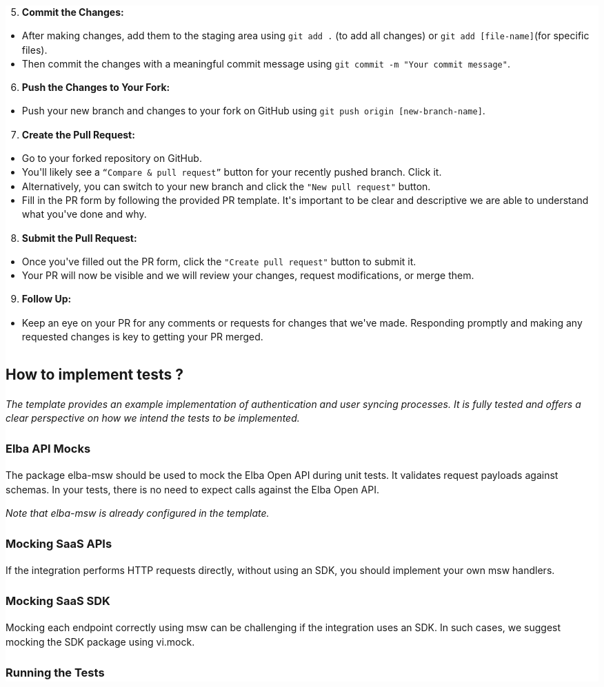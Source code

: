 5. **Commit the Changes:**

- After making changes, add them to the staging area using `git add .` (to add all changes) or `git add [file-name]`(for specific files).
- Then commit the changes with a meaningful commit message using `git commit -m "Your commit message"`.

6. **Push the Changes to Your Fork:**

- Push your new branch and changes to your fork on GitHub using `git push origin [new-branch-name]`.

7. **Create the Pull Request:**

- Go to your forked repository on GitHub.
- You'll likely see a `“Compare & pull request”` button for your recently pushed branch. Click it.
- Alternatively, you can switch to your new branch and click the `"New pull request"` button.
- Fill in the PR form by following the provided PR template. It's important to be clear and descriptive we are able to understand what you've done and why.

8. **Submit the Pull Request:**

- Once you've filled out the PR form, click the `"Create pull request"` button to submit it.
- Your PR will now be visible and we will review your changes, request modifications, or merge them.

9. **Follow Up:**

- Keep an eye on your PR for any comments or requests for changes that we've made. Responding promptly and making any requested changes is key to getting your PR merged.

## How to implement tests ?

_The template provides an example implementation of authentication and user syncing processes. It is fully tested and offers a clear perspective on how we intend the tests to be implemented._

### Elba API Mocks

The package elba-msw should be used to mock the Elba Open API during unit tests. It validates request payloads against schemas. In your tests, there is no need to expect calls against the Elba Open API.

_Note that elba-msw is already configured in the template._

### Mocking SaaS APIs

If the integration performs HTTP requests directly, without using an SDK, you should implement your own msw handlers.

### Mocking SaaS SDK

Mocking each endpoint correctly using msw can be challenging if the integration uses an SDK. In such cases, we suggest mocking the SDK package using vi.mock.

### Running the Tests
